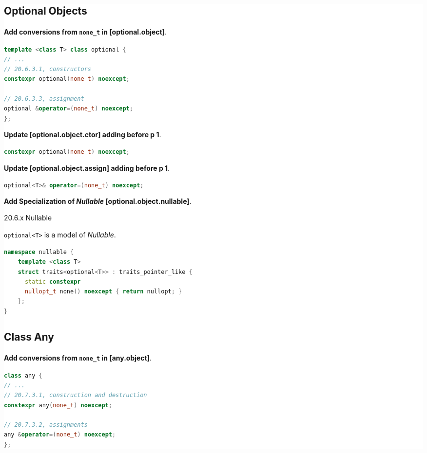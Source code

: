 
## Optional Objects

**Add conversions from `none_t` in [optional.object]**.

```c++
template <class T> class optional {
// ...
// 20.6.3.1, constructors
constexpr optional(none_t) noexcept;

// 20.6.3.3, assignment
optional &operator=(none_t) noexcept;
};

``` 

**Update  [optional.object.ctor] adding before p 1**.

```c++
constexpr optional(none_t) noexcept;
```

**Update  [optional.object.assign] adding before p 1**.

```c++
optional<T>& operator=(none_t) noexcept;
```

**Add Specialization of *Nullable* [optional.object.nullable]**.

20.6.x Nullable

`optional<T>` is a model of *Nullable*.

```c++
namespace nullable {
    template <class T>
    struct traits<optional<T>> : traits_pointer_like {
      static constexpr
      nullopt_t none() noexcept { return nullopt; }
    };
}
```

    
## Class Any

**Add conversions from `none_t` in [any.object]**.

```c++
class any {
// ...
// 20.7.3.1, construction and destruction
constexpr any(none_t) noexcept;

// 20.7.3.2, assignments
any &operator=(none_t) noexcept;
};
```


[N4381]: http://www.open-std.org/jtc1/sc22/wg21/docs/papers/2015/n4381.html "Suggested Design for Customization Points"
[N4617]: http://www.open-std.org/jtc1/sc22/wg21/docs/papers/2016/n4617.pdf "N4617 - Working Draft, C++ Extensions for Library Fundamentals, Version 2 DTS"
[P0032R0]: http://www.open-std.org/jtc1/sc22/wg21/docs/papers/2015/p0032r0.pdf "Homogeneous interface for variant, any and optional"
[P0042R0]: http://www.open-std.org/jtc1/sc22/wg21/docs/papers/2015/p0042r0.pdf "std::recover: undoing type erasure"
[P0050R0]: http://www.open-std.org/jtc1/sc22/wg21/docs/papers/2015/p0050r0.pdf "C++ generic match function"
[P0088R0]: http://www.open-std.org/jtc1/sc22/wg21/docs/papers/2015/p0088r0.pdf "Variant: a type-safe union that is rarely invalid (v5)"  
[P0091R0]: http://www.open-std.org/jtc1/sc22/wg21/docs/papers/2015/p0091r0.html "Template parameter deduction for constructors (Rev. 3)"
[P0338R3]: http://www.open-std.org/jtc1/sc22/wg21/docs/papers/2018/p0338r3.pdf "C++ generic factories"
[P0343R1]: http://www.open-std.org/JTC1/SC22/WG21/docs/papers/2017/p0343r1.pdf "Meta-programming High-Order functions"
[P0650R2]: http://www.open-std.org/JTC1/SC22/WG21/docs/papers/2018/p0650r2.pdf "C++ Monadic interface"  
[P0786R1]: http://www.open-std.org/jtc1/sc22/wg21/docs/papers/2018/p0786r1.html "*ValuedOrError* and *ValueOrNone* types"
[LWG 2510]: http://cplusplus.github.io/LWG/lwg-active.html#2510 "Tag types should not be DefaultConstructible"
[CWG 1518]: http://open-std.org/JTC1/SC22/WG21/docs/cwg_active.html#1518 "Explicit default constructors and copy-list-initialization" 
[CWG 1630]: http://open-std.org/JTC1/SC22/WG21/docs/cwg_defects.html#1630 "Multiple default constructor templates" 
[SUM_TYPE]: https://github.com/viboes/std-make/tree/master/include/experimental/fundamental/v3/sum_type "Generic Sum Types"